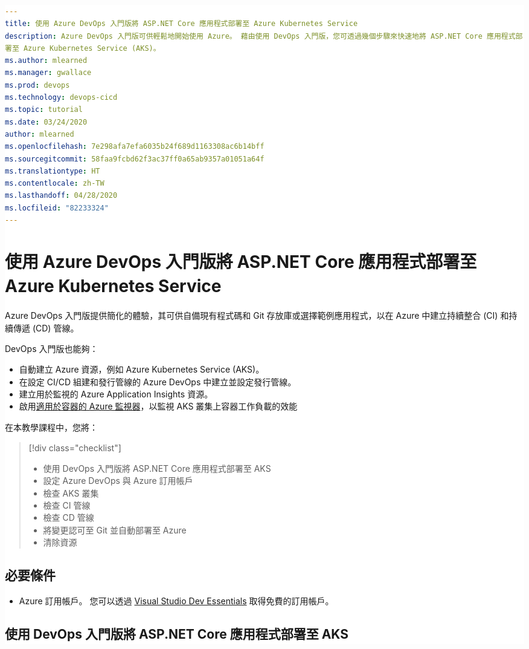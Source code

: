 ```yaml
---
title: 使用 Azure DevOps 入門版將 ASP.NET Core 應用程式部署至 Azure Kubernetes Service
description: Azure DevOps 入門版可供輕鬆地開始使用 Azure。 藉由使用 DevOps 入門版，您可透過幾個步驟來快速地將 ASP.NET Core 應用程式部署至 Azure Kubernetes Service (AKS)。
ms.author: mlearned
ms.manager: gwallace
ms.prod: devops
ms.technology: devops-cicd
ms.topic: tutorial
ms.date: 03/24/2020
author: mlearned
ms.openlocfilehash: 7e298afa7efa6035b24f689d1163308ac6b14bff
ms.sourcegitcommit: 58faa9fcbd62f3ac37ff0a65ab9357a01051a64f
ms.translationtype: HT
ms.contentlocale: zh-TW
ms.lasthandoff: 04/28/2020
ms.locfileid: "82233324"
---
```

# <a name="deploy-aspnet-core-apps-to-azure-kubernetes-service-with-azure-devops-starter"></a>使用 Azure DevOps 入門版將 ASP.NET Core 應用程式部署至 Azure Kubernetes Service

Azure DevOps 入門版提供簡化的體驗，其可供自備現有程式碼和 Git 存放庫或選擇範例應用程式，以在 Azure 中建立持續整合 (CI) 和持續傳遞 (CD) 管線。 

DevOps 入門版也能夠：

* 自動建立 Azure 資源，例如 Azure Kubernetes Service (AKS)。
* 在設定 CI/CD 組建和發行管線的 Azure DevOps 中建立並設定發行管線。
* 建立用於監視的 Azure Application Insights 資源。
* 啟用[適用於容器的 Azure 監視器](https://docs.microsoft.com/azure/azure-monitor/insights/container-insights-overview)，以監視 AKS 叢集上容器工作負載的效能

在本教學課程中，您將：

> [!div class="checklist"]
> * 使用 DevOps 入門版將 ASP.NET Core 應用程式部署至 AKS
> * 設定 Azure DevOps 與 Azure 訂用帳戶 
> * 檢查 AKS 叢集
> * 檢查 CI 管線
> * 檢查 CD 管線
> * 將變更認可至 Git 並自動部署至 Azure
> * 清除資源

## <a name="prerequisites"></a>必要條件

* Azure 訂用帳戶。 您可以透過 [Visual Studio Dev Essentials](https://visualstudio.microsoft.com/dev-essentials/) 取得免費的訂用帳戶。

## <a name="use-devops-starter-to-deploy-an-aspnet-core-app-to-aks"></a>使用 DevOps 入門版將 ASP.NET Core 應用程式部署至 AKS
